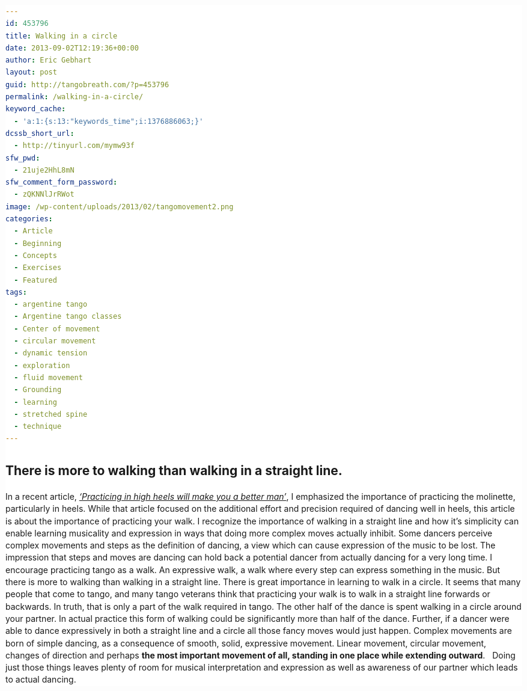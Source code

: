 ```yaml
---
id: 453796
title: Walking in a circle
date: 2013-09-02T12:19:36+00:00
author: Eric Gebhart
layout: post
guid: http://tangobreath.com/?p=453796
permalink: /walking-in-a-circle/
keyword_cache:
  - 'a:1:{s:13:"keywords_time";i:1376886063;}'
dcssb_short_url:
  - http://tinyurl.com/mymw93f
sfw_pwd:
  - 21uje2HhL8mN
sfw_comment_form_password:
  - zQKNNlJrRWot
image: /wp-content/uploads/2013/02/tangomovement2.png
categories:
  - Article
  - Beginning
  - Concepts
  - Exercises
  - Featured
tags:
  - argentine tango
  - Argentine tango classes
  - Center of movement
  - circular movement
  - dynamic tension
  - exploration
  - fluid movement
  - Grounding
  - learning
  - stretched spine
  - technique
---
```

## There is more to walking than walking in a straight line.

In a recent article, _<a title="Practicing in high heels will make you a better man." href="http://tangobreath.com/practicing-in-high-heels-will-make-you-a-better-man/" target="_blank" rel="noopener">&#8216;Practicing in high heels will make you a better man&#8217;</a>_, I emphasized the importance of practicing the molinette, particularly in heels. While that article focused on the additional effort and precision required of dancing well in heels, this article is about the importance of practicing your walk. I recognize the importance of walking in a straight line and how it&#8217;s simplicity can enable learning musicality and expression in ways that doing more complex moves actually inhibit. Some dancers perceive complex movements and steps as the definition of dancing, a view which can cause expression of the music to be lost. The impression that steps and moves are dancing can hold back a potential dancer from actually dancing for a very long time. I encourage practicing tango as a walk. An expressive walk, a walk where every step can express something in the music. But there is more to walking than walking in a straight line. There is great importance in learning to walk in a circle. It seems that many people that come to tango, and many tango veterans think that practicing your walk is to walk in a straight line forwards or backwards. In truth, that is only a part of the walk required in tango. The other half of the dance is spent walking in a circle around your partner. In actual practice this form of walking could be significantly more than half of the dance. Further, if a dancer were able to dance expressively in both a straight line and a circle all those fancy moves would just happen. Complex movements are born of simple dancing, as a consequence of smooth, solid, expressive movement. Linear movement, circular movement, changes of direction and perhaps **the most important movement of all, standing in one place while extending outward**.   Doing just those things leaves plenty of room for musical interpretation and expression as well as awareness of our partner which leads to actual dancing.